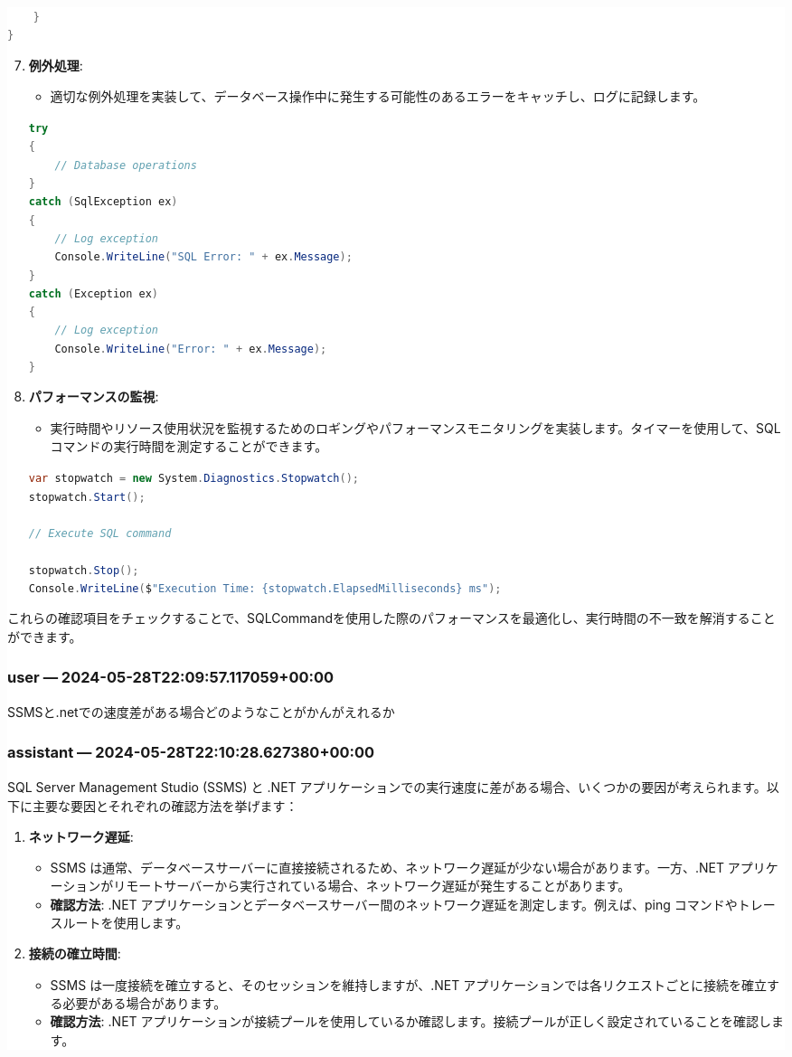    ```csharp
       }
   }
   ```

7. **例外処理**:
   - 適切な例外処理を実装して、データベース操作中に発生する可能性のあるエラーをキャッチし、ログに記録します。
   ```csharp
   try
   {
       // Database operations
   }
   catch (SqlException ex)
   {
       // Log exception
       Console.WriteLine("SQL Error: " + ex.Message);
   }
   catch (Exception ex)
   {
       // Log exception
       Console.WriteLine("Error: " + ex.Message);
   }
   ```

8. **パフォーマンスの監視**:
   - 実行時間やリソース使用状況を監視するためのロギングやパフォーマンスモニタリングを実装します。タイマーを使用して、SQLコマンドの実行時間を測定することができます。
   ```csharp
   var stopwatch = new System.Diagnostics.Stopwatch();
   stopwatch.Start();

   // Execute SQL command

   stopwatch.Stop();
   Console.WriteLine($"Execution Time: {stopwatch.ElapsedMilliseconds} ms");
   ```

これらの確認項目をチェックすることで、SQLCommandを使用した際のパフォーマンスを最適化し、実行時間の不一致を解消することができます。

### user — 2024-05-28T22:09:57.117059+00:00

SSMSと.netでの速度差がある場合どのようなことがかんがえれるか

### assistant — 2024-05-28T22:10:28.627380+00:00

SQL Server Management Studio (SSMS) と .NET アプリケーションでの実行速度に差がある場合、いくつかの要因が考えられます。以下に主要な要因とそれぞれの確認方法を挙げます：

1. **ネットワーク遅延**:
   - SSMS は通常、データベースサーバーに直接接続されるため、ネットワーク遅延が少ない場合があります。一方、.NET アプリケーションがリモートサーバーから実行されている場合、ネットワーク遅延が発生することがあります。
   - **確認方法**: .NET アプリケーションとデータベースサーバー間のネットワーク遅延を測定します。例えば、ping コマンドやトレースルートを使用します。

2. **接続の確立時間**:
   - SSMS は一度接続を確立すると、そのセッションを維持しますが、.NET アプリケーションでは各リクエストごとに接続を確立する必要がある場合があります。
   - **確認方法**: .NET アプリケーションが接続プールを使用しているか確認します。接続プールが正しく設定されていることを確認します。
